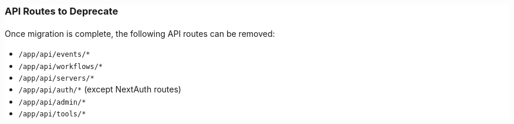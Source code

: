 ### API Routes to Deprecate

Once migration is complete, the following API routes can be removed:

- `/app/api/events/*`
- `/app/api/workflows/*`
- `/app/api/servers/*`
- `/app/api/auth/*` (except NextAuth routes)
- `/app/api/admin/*`
- `/app/api/tools/*`
